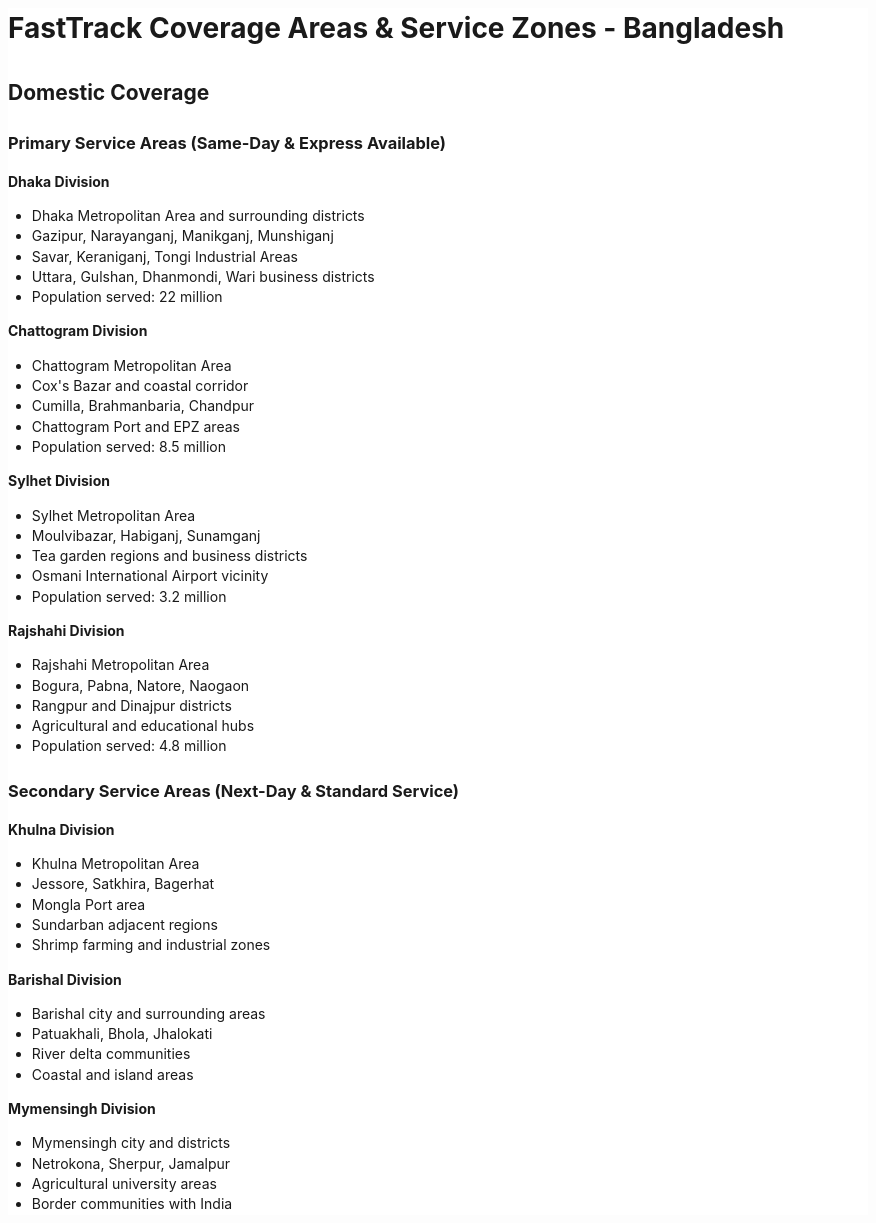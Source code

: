 # FastTrack Coverage Areas & Service Zones - Bangladesh

## Domestic Coverage

### Primary Service Areas (Same-Day & Express Available)

**Dhaka Division**
- Dhaka Metropolitan Area and surrounding districts
- Gazipur, Narayanganj, Manikganj, Munshiganj
- Savar, Keraniganj, Tongi Industrial Areas
- Uttara, Gulshan, Dhanmondi, Wari business districts
- Population served: 22 million

**Chattogram Division**
- Chattogram Metropolitan Area
- Cox's Bazar and coastal corridor
- Cumilla, Brahmanbaria, Chandpur
- Chattogram Port and EPZ areas
- Population served: 8.5 million

**Sylhet Division**
- Sylhet Metropolitan Area
- Moulvibazar, Habiganj, Sunamganj
- Tea garden regions and business districts
- Osmani International Airport vicinity
- Population served: 3.2 million

**Rajshahi Division**
- Rajshahi Metropolitan Area
- Bogura, Pabna, Natore, Naogaon
- Rangpur and Dinajpur districts
- Agricultural and educational hubs
- Population served: 4.8 million

### Secondary Service Areas (Next-Day & Standard Service)

**Khulna Division**
- Khulna Metropolitan Area
- Jessore, Satkhira, Bagerhat
- Mongla Port area
- Sundarban adjacent regions
- Shrimp farming and industrial zones

**Barishal Division**
- Barishal city and surrounding areas
- Patuakhali, Bhola, Jhalokati
- River delta communities
- Coastal and island areas

**Mymensingh Division**
- Mymensingh city and districts
- Netrokona, Sherpur, Jamalpur
- Agricultural university areas
- Border communities with India
